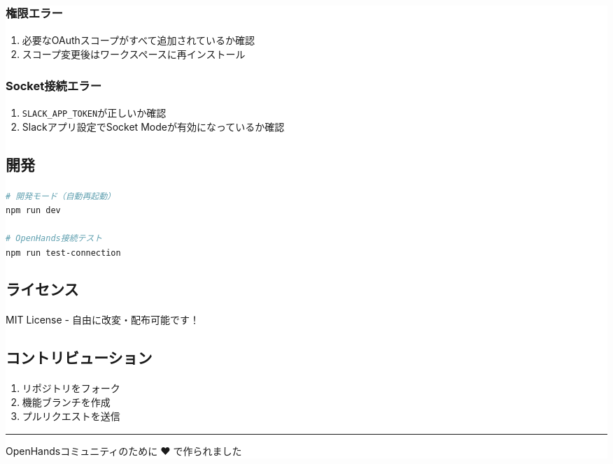 ### 権限エラー
1. 必要なOAuthスコープがすべて追加されているか確認
2. スコープ変更後はワークスペースに再インストール

### Socket接続エラー
1. `SLACK_APP_TOKEN`が正しいか確認
2. Slackアプリ設定でSocket Modeが有効になっているか確認

## 開発

```bash
# 開発モード（自動再起動）
npm run dev

# OpenHands接続テスト
npm run test-connection
```

## ライセンス

MIT License - 自由に改変・配布可能です！

## コントリビューション

1. リポジトリをフォーク
2. 機能ブランチを作成
3. プルリクエストを送信

---

OpenHandsコミュニティのために ❤️ で作られました